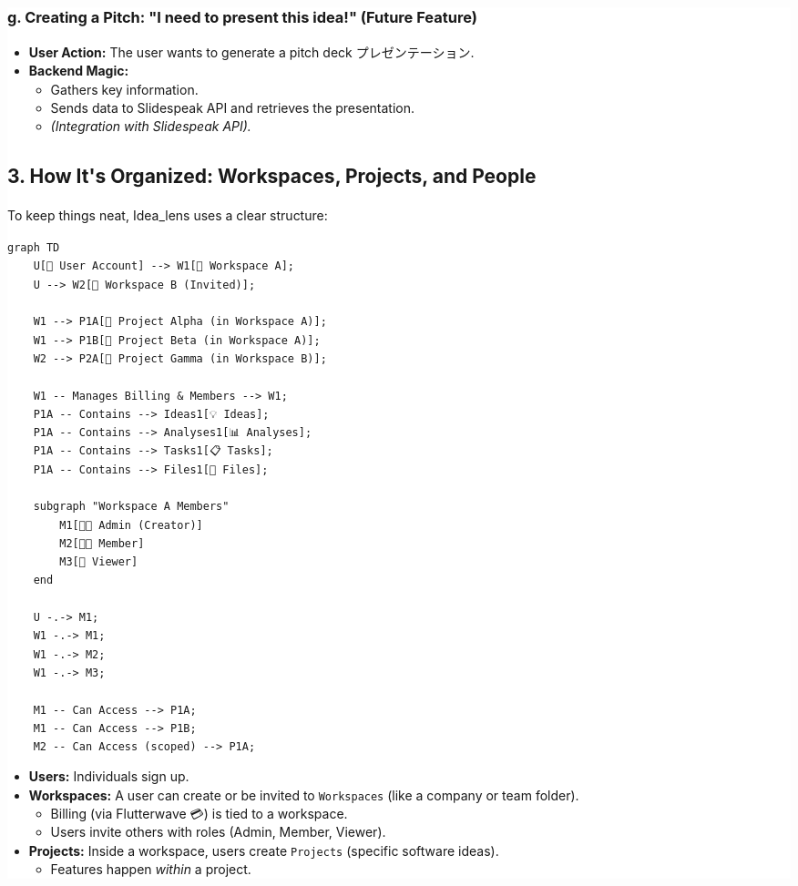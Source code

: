 ### g. Creating a Pitch: "I need to present this idea!" (Future Feature)
*   **User Action:** The user wants to generate a pitch deck プレゼンテーション.
*   **Backend Magic:**
    *   Gathers key information.
    *   Sends data to Slidespeak API and retrieves the presentation.
    *   *(Integration with Slidespeak API).*

## 3. How It's Organized: Workspaces, Projects, and People

To keep things neat, Idea_lens uses a clear structure:

```mermaid
graph TD
    U[👤 User Account] --> W1[🏢 Workspace A];
    U --> W2[🏢 Workspace B (Invited)];

    W1 --> P1A[📁 Project Alpha (in Workspace A)];
    W1 --> P1B[📁 Project Beta (in Workspace A)];
    W2 --> P2A[📁 Project Gamma (in Workspace B)];

    W1 -- Manages Billing & Members --> W1;
    P1A -- Contains --> Ideas1[💡 Ideas];
    P1A -- Contains --> Analyses1[📊 Analyses];
    P1A -- Contains --> Tasks1[📋 Tasks];
    P1A -- Contains --> Files1[📄 Files];

    subgraph "Workspace A Members"
        M1[🧑‍💻 Admin (Creator)]
        M2[🧑‍💼 Member]
        M3[🧐 Viewer]
    end

    U -.-> M1;
    W1 -.-> M1;
    W1 -.-> M2;
    W1 -.-> M3;

    M1 -- Can Access --> P1A;
    M1 -- Can Access --> P1B;
    M2 -- Can Access (scoped) --> P1A;

```

*   **Users:** Individuals sign up.
*   **Workspaces:** A user can create or be invited to `Workspaces` (like a company or team folder).
    *   Billing (via Flutterwave 💳) is tied to a workspace.
    *   Users invite others with roles (Admin, Member, Viewer).
*   **Projects:** Inside a workspace, users create `Projects` (specific software ideas).
    *   Features happen *within* a project.
